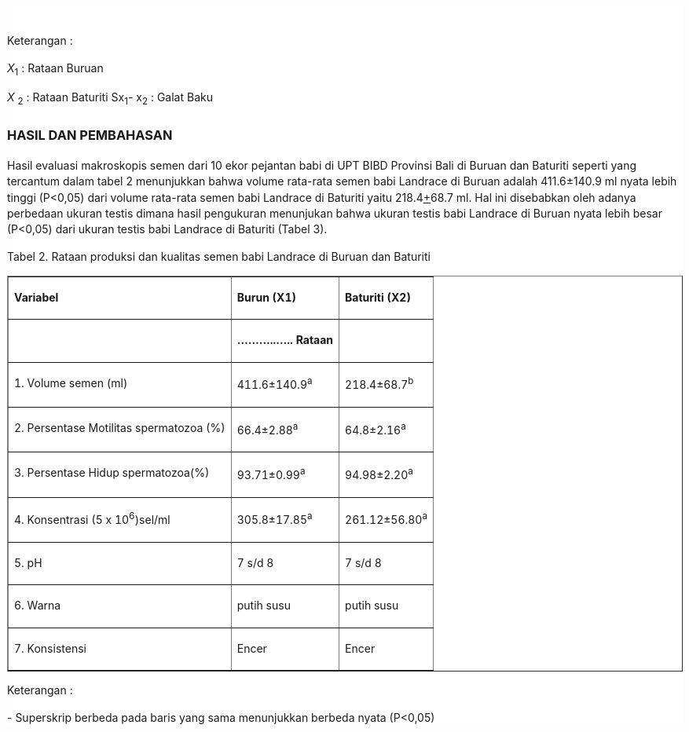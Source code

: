 </div><br clear="all">
<p><span class="font12">Keterangan :</span></p>
<p><span class="font14" style="font-style:italic;">X</span><span class="font14"><sub>1</sub> </span><span class="font12">: Rataan Buruan</span></p>
<p><span class="font14" style="font-style:italic;">X</span><span class="font14"> <sub>2</sub> </span><span class="font12">: Rataan Baturiti Sx<sub>1</sub>- x<sub>2</sub> : Galat Baku</span></p>
<h3><a name="bookmark12"></a><span class="font14" style="font-weight:bold;"><a name="bookmark13"></a>HASIL DAN PEMBAHASAN</span></h3>
<p><span class="font14">Hasil evaluasi makroskopis semen dari 10 ekor pejantan babi di UPT BIBD Provinsi Bali di Buruan dan Baturiti seperti yang tercantum dalam tabel 2 menunjukkan bahwa volume rata-rata semen babi Landrace di Buruan adalah 411.6±140.9 ml nyata lebih tinggi (P&lt;0,05) dari volume rata-rata semen babi Landrace di Baturiti yaitu 218.4</span><span class="font14" style="text-decoration:underline;">+</span><span class="font14">68.7 ml. Hal ini disebabkan oleh adanya perbedaan ukuran testis dimana hasil pengukuran menunjukan bahwa ukuran testis babi Landrace di Buruan nyata lebih besar (P&lt;0,05) dari ukuran testis babi Landrace di Baturiti (Tabel 3).</span></p>
<p><span class="font14">Tabel 2. Rataan produksi dan kualitas semen babi Landrace di Buruan dan Baturiti</span></p>
<table border="1">
<tr><td style="vertical-align:top;">
<p><span class="font13" style="font-weight:bold;">Variabel</span></p></td><td style="vertical-align:bottom;">
<p><span class="font13" style="font-weight:bold;">Burun (X</span><span class="font9" style="font-weight:bold;">1</span><span class="font13" style="font-weight:bold;">)</span></p></td><td style="vertical-align:bottom;">
<p><span class="font13" style="font-weight:bold;">Baturiti (X</span><span class="font9" style="font-weight:bold;">2</span><span class="font13" style="font-weight:bold;">)</span></p></td></tr>
<tr><td style="vertical-align:top;"></td><td style="vertical-align:top;">
<p><span class="font13" style="font-weight:bold;">………..….. Rataan</span></p></td><td style="vertical-align:top;"></td></tr>
<tr><td style="vertical-align:top;">
<p><span class="font13">1. Volume semen (ml)</span></p></td><td style="vertical-align:top;">
<p><span class="font13">411.6±140.9<sup>a</sup></span></p></td><td style="vertical-align:top;">
<p><span class="font13">218.4±68.7<sup>b</sup></span></p></td></tr>
<tr><td style="vertical-align:top;">
<p><span class="font13">2. Persentase Motilitas spermatozoa (%)</span></p></td><td style="vertical-align:top;">
<p><span class="font13">66.4±2.88<sup>a</sup></span></p></td><td style="vertical-align:top;">
<p><span class="font13">64.8±2.16<sup>a</sup></span></p></td></tr>
<tr><td style="vertical-align:top;">
<p><span class="font13">3. Persentase Hidup spermatozoa(%)</span></p></td><td style="vertical-align:top;">
<p><span class="font13">93.71±0.99<sup>a</sup></span></p></td><td style="vertical-align:top;">
<p><span class="font13">94.98±2.20<sup>a</sup></span></p></td></tr>
<tr><td style="vertical-align:top;">
<p><span class="font13">4. Konsentrasi (5 x 10<sup>6</sup>)sel/ml</span></p></td><td style="vertical-align:top;">
<p><span class="font13">305.8±17.85<sup>a</sup></span></p></td><td style="vertical-align:top;">
<p><span class="font13">261.12±56.80<sup>a</sup></span></p></td></tr>
<tr><td style="vertical-align:top;">
<p><span class="font13">5. pH</span></p></td><td style="vertical-align:top;">
<p><span class="font13">7 s/d 8</span></p></td><td style="vertical-align:top;">
<p><span class="font13">7 s/d 8</span></p></td></tr>
<tr><td style="vertical-align:bottom;">
<p><span class="font13">6. Warna</span></p></td><td style="vertical-align:bottom;">
<p><span class="font13">putih susu</span></p></td><td style="vertical-align:bottom;">
<p><span class="font13">putih susu</span></p></td></tr>
<tr><td style="vertical-align:bottom;">
<p><span class="font13">7. Konsistensi</span></p></td><td style="vertical-align:bottom;">
<p><span class="font13">Encer</span></p></td><td style="vertical-align:bottom;">
<p><span class="font13">Encer</span></p></td></tr>
</table>
<p><span class="font12">Keterangan :</span></p>
<p><span class="font12">- Superskrip berbeda pada baris yang sama menunjukkan berbeda nyata (P&lt;0,05)</span></p>